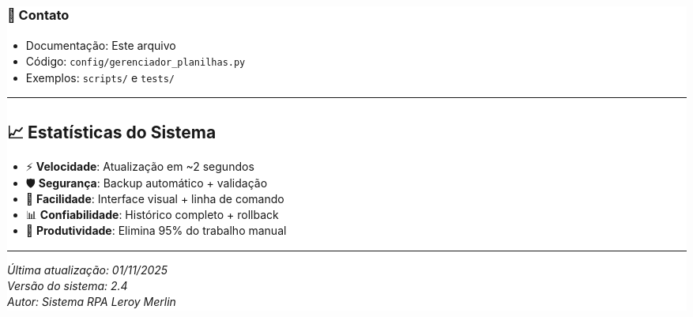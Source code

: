 ### **📧 Contato**
- Documentação: Este arquivo
- Código: `config/gerenciador_planilhas.py`
- Exemplos: `scripts/` e `tests/`

---

## 📈 Estatísticas do Sistema

- ⚡ **Velocidade**: Atualização em ~2 segundos
- 🛡️ **Segurança**: Backup automático + validação
- 🎯 **Facilidade**: Interface visual + linha de comando
- 📊 **Confiabilidade**: Histórico completo + rollback
- 🚀 **Produtividade**: Elimina 95% do trabalho manual

---

*Última atualização: 01/11/2025*  
*Versão do sistema: 2.4*  
*Autor: Sistema RPA Leroy Merlin*
